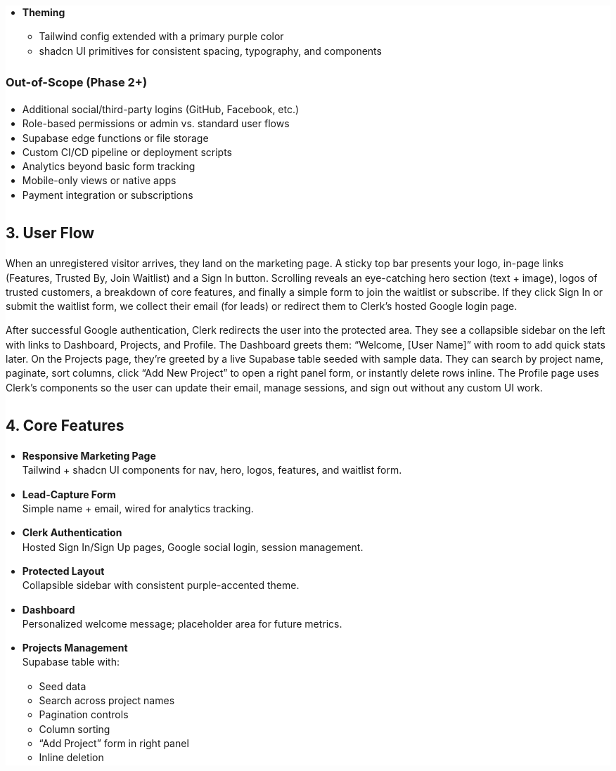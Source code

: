- **Theming**

  - Tailwind config extended with a primary purple color
  - shadcn UI primitives for consistent spacing, typography, and components

### Out-of-Scope (Phase 2+)

- Additional social/third-party logins (GitHub, Facebook, etc.)
- Role-based permissions or admin vs. standard user flows
- Supabase edge functions or file storage
- Custom CI/CD pipeline or deployment scripts
- Analytics beyond basic form tracking
- Mobile-only views or native apps
- Payment integration or subscriptions

## 3. User Flow

When an unregistered visitor arrives, they land on the marketing page. A sticky top bar presents your logo, in-page links (Features, Trusted By, Join Waitlist) and a Sign In button. Scrolling reveals an eye-catching hero section (text + image), logos of trusted customers, a breakdown of core features, and finally a simple form to join the waitlist or subscribe. If they click Sign In or submit the waitlist form, we collect their email (for leads) or redirect them to Clerk’s hosted Google login page.

After successful Google authentication, Clerk redirects the user into the protected area. They see a collapsible sidebar on the left with links to Dashboard, Projects, and Profile. The Dashboard greets them: “Welcome, [User Name]” with room to add quick stats later. On the Projects page, they’re greeted by a live Supabase table seeded with sample data. They can search by project name, paginate, sort columns, click “Add New Project” to open a right panel form, or instantly delete rows inline. The Profile page uses Clerk’s components so the user can update their email, manage sessions, and sign out without any custom UI work.

## 4. Core Features

- **Responsive Marketing Page**\
  Tailwind + shadcn UI components for nav, hero, logos, features, and waitlist form.

- **Lead-Capture Form**\
  Simple name + email, wired for analytics tracking.

- **Clerk Authentication**\
  Hosted Sign In/Sign Up pages, Google social login, session management.

- **Protected Layout**\
  Collapsible sidebar with consistent purple-accented theme.

- **Dashboard**\
  Personalized welcome message; placeholder area for future metrics.

- **Projects Management**\
  Supabase table with:

  - Seed data
  - Search across project names
  - Pagination controls
  - Column sorting
  - “Add Project” form in right panel
  - Inline deletion
